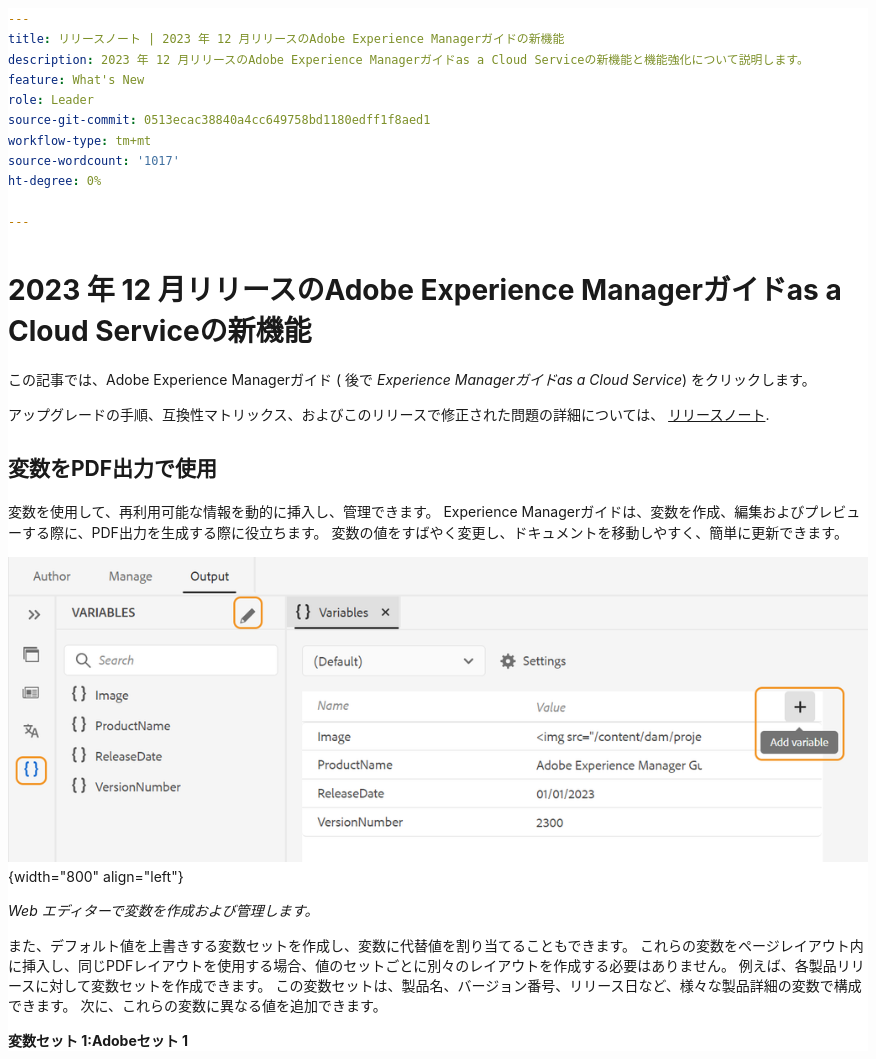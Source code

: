 ```yaml
---
title: リリースノート | 2023 年 12 月リリースのAdobe Experience Managerガイドの新機能
description: 2023 年 12 月リリースのAdobe Experience Managerガイドas a Cloud Serviceの新機能と機能強化について説明します。
feature: What's New
role: Leader
source-git-commit: 0513ecac38840a4cc649758bd1180edff1f8aed1
workflow-type: tm+mt
source-wordcount: '1017'
ht-degree: 0%

---
```


# 2023 年 12 月リリースのAdobe Experience Managerガイドas a Cloud Serviceの新機能

この記事では、Adobe Experience Managerガイド ( 後で *Experience Managerガイドas a Cloud Service*) をクリックします。

アップグレードの手順、互換性マトリックス、およびこのリリースで修正された問題の詳細については、 [リリースノート](release-notes-2023.12.0.md).


## 変数をPDF出力で使用

変数を使用して、再利用可能な情報を動的に挿入し、管理できます。 Experience Managerガイドは、変数を作成、編集およびプレビューする際に、PDF出力を生成する際に役立ちます。 変数の値をすばやく変更し、ドキュメントを移動しやすく、簡単に更新できます。

![ネイティブ pdf 変数](assets/add-variable-default.png){width="800" align="left"}

*Web エディターで変数を作成および管理します。*

また、デフォルト値を上書きする変数セットを作成し、変数に代替値を割り当てることもできます。 これらの変数をページレイアウト内に挿入し、同じPDFレイアウトを使用する場合、値のセットごとに別々のレイアウトを作成する必要はありません。 例えば、各製品リリースに対して変数セットを作成できます。 この変数セットは、製品名、バージョン番号、リリース日など、様々な製品詳細の変数で構成できます。 次に、これらの変数に異なる値を追加できます。

**変数セット 1:Adobeセット 1**
